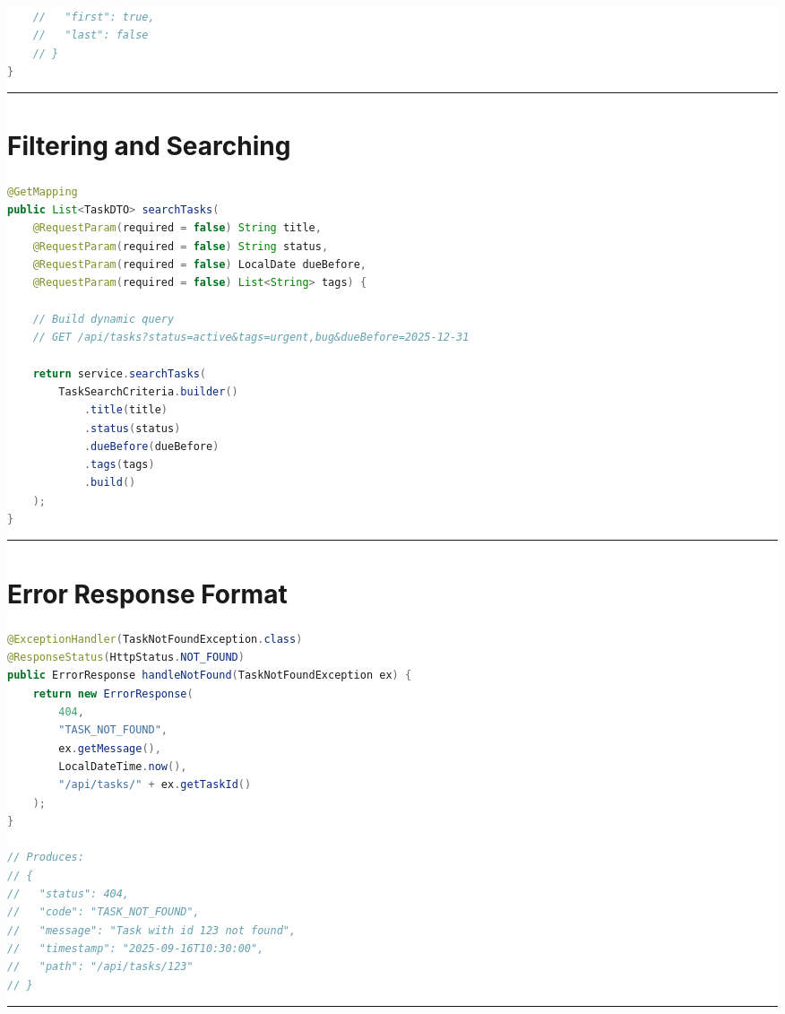 ```java
    //   "first": true,
    //   "last": false
    // }
}
```

---

# Filtering and Searching

```java
@GetMapping
public List<TaskDTO> searchTasks(
    @RequestParam(required = false) String title,
    @RequestParam(required = false) String status,
    @RequestParam(required = false) LocalDate dueBefore,
    @RequestParam(required = false) List<String> tags) {

    // Build dynamic query
    // GET /api/tasks?status=active&tags=urgent,bug&dueBefore=2025-12-31

    return service.searchTasks(
        TaskSearchCriteria.builder()
            .title(title)
            .status(status)
            .dueBefore(dueBefore)
            .tags(tags)
            .build()
    );
}
```

---

# Error Response Format

```java
@ExceptionHandler(TaskNotFoundException.class)
@ResponseStatus(HttpStatus.NOT_FOUND)
public ErrorResponse handleNotFound(TaskNotFoundException ex) {
    return new ErrorResponse(
        404,
        "TASK_NOT_FOUND",
        ex.getMessage(),
        LocalDateTime.now(),
        "/api/tasks/" + ex.getTaskId()
    );
}

// Produces:
// {
//   "status": 404,
//   "code": "TASK_NOT_FOUND",
//   "message": "Task with id 123 not found",
//   "timestamp": "2025-09-16T10:30:00",
//   "path": "/api/tasks/123"
// }
```

---